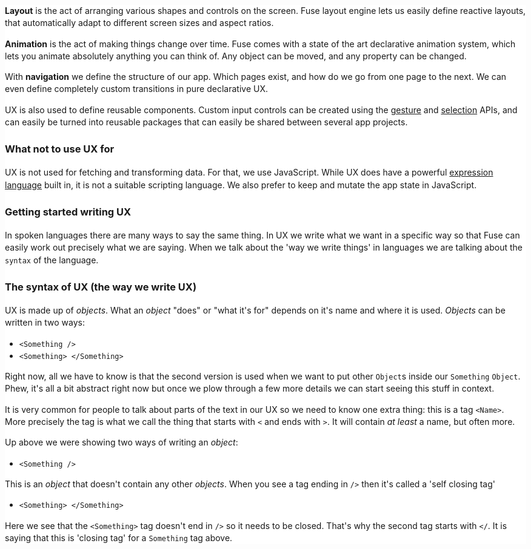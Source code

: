 __Layout__ is the act of arranging various shapes and controls on the screen. Fuse layout engine lets us easily define reactive layouts, that automatically adapt to different screen sizes and aspect ratios.

__Animation__ is the act of making things change over time. Fuse comes with a state of the art declarative animation system, which lets you animate absolutely anything you can think of. Any object can be moved, and any property can be changed.

With __navigation__ we define the structure of our app. Which pages exist, and how do we go from one page to the next. We can even define completely custom transitions in pure declarative UX.

UX is also used to define reusable components. Custom input controls can be created using the [gesture](api:fuse/gestures/transformgesture) and [selection](api:fuse/selection/selection) APIs, and can easily be turned into reusable packages that can easily be shared between several app projects.

### What __not__ to use UX for

UX is not used for fetching and transforming data. For that, we use JavaScript. While UX does have a powerful [expression language](articles:ux-markup/expressions.md) built in, it is not a suitable scripting language. We also prefer to keep and mutate the app state in JavaScript.

### Getting started writing UX

In spoken languages there are many ways to say the same thing. In UX we write what we want in a specific way so that Fuse can easily work out precisely what we are saying. When we talk about the 'way we write things' in languages we are talking about the `syntax` of the language.

### The syntax of UX (the way we write UX)

UX is made up of _objects_. What an _object_ "does" or "what it's for" depends on it's name and where it is used.
_Objects_ can be written in two ways:

- `<Something />`
- `<Something> </Something>`

Right now, all we have to know is that the second version is used when we want to put other `Object`s inside our `Something` `Object`. Phew, it's all a bit abstract right now but once we plow through a few more details we can start seeing this stuff in context.

It is very common for people to talk about parts of the text in our UX so we need to know one extra thing: this is a tag `<Name>`. More precisely the tag is what we call the thing that starts with `<` and ends with `>`. It will contain *at least* a name, but often more.

Up above we were showing two ways of writing an _object_:

- `<Something />`

This is an _object_ that doesn't contain any other _objects_. When you see a tag ending in `/>` then it's called a 'self closing tag'

- `<Something> </Something>`

Here we see that the `<Something>` tag doesn't end in `/>` so it needs to be closed. That's why the second tag starts with `</`. It is saying that this is 'closing tag' for a `Something` tag above.

<blockquote class="callout-info">
